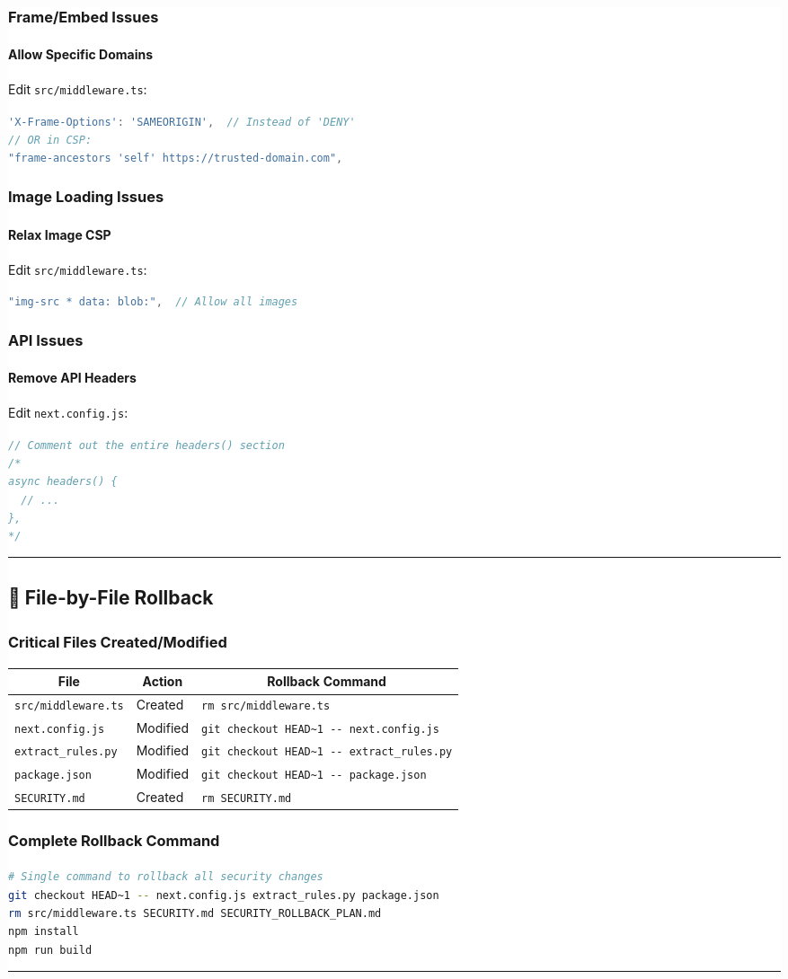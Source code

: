 ### **Frame/Embed Issues**

#### **Allow Specific Domains**
Edit `src/middleware.ts`:
```typescript
'X-Frame-Options': 'SAMEORIGIN',  // Instead of 'DENY'
// OR in CSP:
"frame-ancestors 'self' https://trusted-domain.com",
```

### **Image Loading Issues**

#### **Relax Image CSP**
Edit `src/middleware.ts`:
```typescript
"img-src * data: blob:",  // Allow all images
```

### **API Issues**

#### **Remove API Headers**
Edit `next.config.js`:
```typescript
// Comment out the entire headers() section
/*
async headers() {
  // ...
},
*/
```

---

## 📁 **File-by-File Rollback**

### **Critical Files Created/Modified**

| File | Action | Rollback Command |
|------|--------|------------------|
| `src/middleware.ts` | Created | `rm src/middleware.ts` |
| `next.config.js` | Modified | `git checkout HEAD~1 -- next.config.js` |
| `extract_rules.py` | Modified | `git checkout HEAD~1 -- extract_rules.py` |
| `package.json` | Modified | `git checkout HEAD~1 -- package.json` |
| `SECURITY.md` | Created | `rm SECURITY.md` |

### **Complete Rollback Command**
```bash
# Single command to rollback all security changes
git checkout HEAD~1 -- next.config.js extract_rules.py package.json
rm src/middleware.ts SECURITY.md SECURITY_ROLLBACK_PLAN.md
npm install
npm run build
```

---
